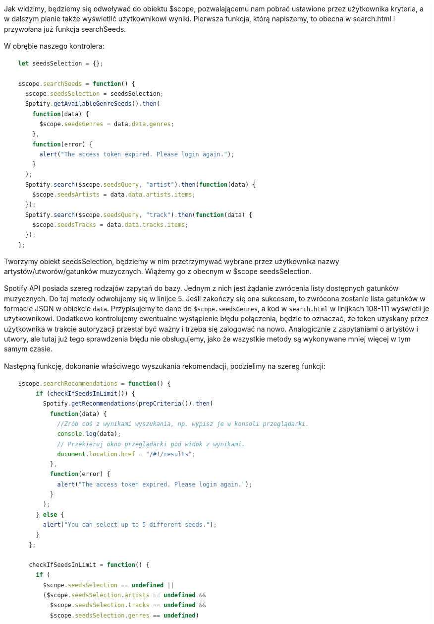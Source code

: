 Jak widzimy, będziemy się odwoływać do obiektu $scope, pozwalającemu nam pobrać ustawione przez użytkownika kryteria, a w dalszym planie także wyświetlić użytkownikowi wyniki. Pierwsza funkcja, którą napiszemy, to obecna w search.html i przywołana już funkcja searchSeeds.

W obrębie naszego kontrolera:

```javascript    
    let seedsSelection = {};
    
    $scope.searchSeeds = function() {
      $scope.seedsSelection = seedsSelection;
      Spotify.getAvailableGenreSeeds().then(
        function(data) {
          $scope.seedsGenres = data.data.genres;
        },
        function(error) {
          alert("The access token expired. Please login again.");
        }
      );
      Spotify.search($scope.seedsQuery, "artist").then(function(data) {
        $scope.seedsArtists = data.data.artists.items;
      });
      Spotify.search($scope.seedsQuery, "track").then(function(data) {
        $scope.seedsTracks = data.data.tracks.items;
      });
    };
```

Tworzymy obiekt seedsSelection, będziemy w nim przetrzymywać wybrane przez użytkownika nazwy artystów/utworów/gatunków muzycznych. Wiążemy go z obecnym w $scope seedsSelection.

Spotify API posiada szereg rodzajów zapytań do bazy. Jednym z nich jest żądanie zwrócenia listy dostępnych gatunków muzycznych. Do tej metody odwołujemy się w linijce 5. Jeśli zakończy się ona sukcesem, to zwrócona zostanie lista gatunków w formacie JSON w obiekcie `data`. Przypisujemy te dane do `$scope.seedsGenres`, a kod w `search.html` w linijkach 108-111 wyświetli je użytkownikowi. Dodatkowo kontrolujemy ewentualne wystąpienie błędu połączenia, będzie to oznaczać, że token uzyskany przez użytkownika w trakcie autoryzacji przestał być ważny i trzeba się zalogować na nowo. Analogicznie z zapytaniami o artystów i utwory, ale tutaj już tego sprawdzenia błędu nie obsługujemy, jako że wszystkie metody są wykonywane mniej więcej w tym samym czasie.

Następną funkcję, dokonanie właściwego wyszukania rekomendacji, podzielimy na szereg funkcji:

```javascript
    $scope.searchRecommendations = function() {
         if (checkIfSeedsInLimit()) {
           Spotify.getRecommendations(prepCriteria()).then(
             function(data) {
               //Zrób coś z wynikami wyszukania, np. wypisz je w konsoli przeglądarki.
               console.log(data);
               // Przekieruj okno przeglądarki pod widok z wynikami.
               document.location.href = "/#!/results";
             },
             function(error) {
               alert("The access token expired. Please login again.");
             }
           );
         } else {
           alert("You can select up to 5 different seeds.");
         }
       };
    
       checkIfSeedsInLimit = function() {
         if (
           $scope.seedsSelection == undefined ||
           ($scope.seedsSelection.artists == undefined &&
             $scope.seedsSelection.tracks == undefined &&
             $scope.seedsSelection.genres == undefined)
```
